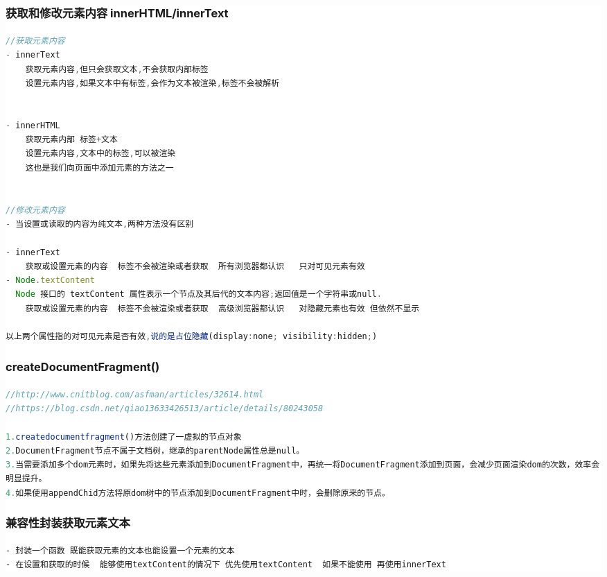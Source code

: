 

### 获取和修改元素内容 innerHTML/innerText

```js
//获取元素内容
- innerText 
	获取元素内容,但只会获取文本,不会获取内部标签
	设置元素内容,如果文本中有标签,会作为文本被渲染,标签不会被解析
	

- innerHTML
	获取元素内部 标签+文本
	设置元素内容,文本中的标签,可以被渲染
	这也是我们向页面中添加元素的方法之一
	

//修改元素内容
- 当设置或读取的内容为纯文本,两种方法没有区别

- innerText
	获取或设置元素的内容  标签不会被渲染或者获取  所有浏览器都认识   只对可见元素有效
- Node.textContent
  Node 接口的 textContent 属性表示一个节点及其后代的文本内容;返回值是一个字符串或null.
	获取或设置元素的内容  标签不会被渲染或者获取  高级浏览器都认识   对隐藏元素也有效 但依然不显示

以上两个属性指的对可见元素是否有效,说的是占位隐藏(display:none; visibility:hidden;)
```



### createDocumentFragment()

```js
//http://www.cnitblog.com/asfman/articles/32614.html
//https://blog.csdn.net/qiao13633426513/article/details/80243058

1.createdocumentfragment()方法创建了一虚拟的节点对象
2.DocumentFragment节点不属于文档树，继承的parentNode属性总是null。
3.当需要添加多个dom元素时，如果先将这些元素添加到DocumentFragment中，再统一将DocumentFragment添加到页面，会减少页面渲染dom的次数，效率会明显提升。
4.如果使用appendChid方法将原dom树中的节点添加到DocumentFragment中时，会删除原来的节点。 


```





### 兼容性封装获取元素文本

```html
- 封装一个函数 既能获取元素的文本也能设置一个元素的文本
- 在设置和获取的时候  能够使用textContent的情况下 优先使用textContent  如果不能使用 再使用innerText


```
